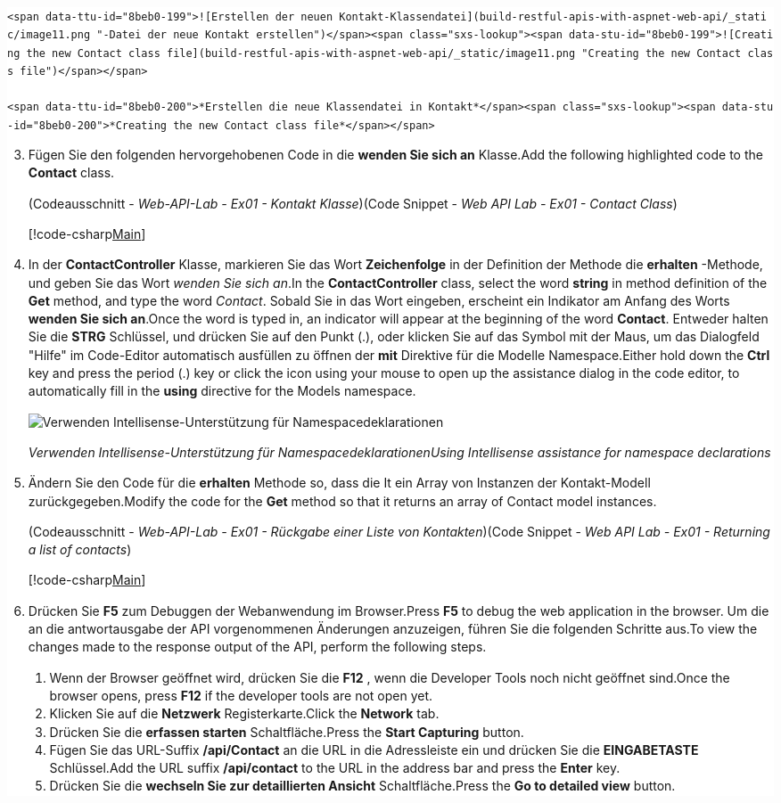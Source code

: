     <span data-ttu-id="8beb0-199">![Erstellen der neuen Kontakt-Klassendatei](build-restful-apis-with-aspnet-web-api/_static/image11.png "-Datei der neue Kontakt erstellen")</span><span class="sxs-lookup"><span data-stu-id="8beb0-199">![Creating the new Contact class file](build-restful-apis-with-aspnet-web-api/_static/image11.png "Creating the new Contact class file")</span></span>

    <span data-ttu-id="8beb0-200">*Erstellen die neue Klassendatei in Kontakt*</span><span class="sxs-lookup"><span data-stu-id="8beb0-200">*Creating the new Contact class file*</span></span>
3. <span data-ttu-id="8beb0-201">Fügen Sie den folgenden hervorgehobenen Code in die **wenden Sie sich an** Klasse.</span><span class="sxs-lookup"><span data-stu-id="8beb0-201">Add the following highlighted code to the **Contact** class.</span></span>

    <span data-ttu-id="8beb0-202">(Codeausschnitt - *Web-API-Lab - Ex01 - Kontakt Klasse*)</span><span class="sxs-lookup"><span data-stu-id="8beb0-202">(Code Snippet - *Web API Lab - Ex01 - Contact Class*)</span></span>

    [!code-csharp[Main](build-restful-apis-with-aspnet-web-api/samples/sample2.cs)]
4. <span data-ttu-id="8beb0-203">In der **ContactController** Klasse, markieren Sie das Wort **Zeichenfolge** in der Definition der Methode die **erhalten** -Methode, und geben Sie das Wort *wenden Sie sich an*.</span><span class="sxs-lookup"><span data-stu-id="8beb0-203">In the **ContactController** class, select the word **string** in method definition of the **Get** method, and type the word *Contact*.</span></span> <span data-ttu-id="8beb0-204">Sobald Sie in das Wort eingeben, erscheint ein Indikator am Anfang des Worts **wenden Sie sich an**.</span><span class="sxs-lookup"><span data-stu-id="8beb0-204">Once the word is typed in, an indicator will appear at the beginning of the word **Contact**.</span></span> <span data-ttu-id="8beb0-205">Entweder halten Sie die **STRG** Schlüssel, und drücken Sie auf den Punkt (.), oder klicken Sie auf das Symbol mit der Maus, um das Dialogfeld "Hilfe" im Code-Editor automatisch ausfüllen zu öffnen der **mit** Direktive für die Modelle Namespace.</span><span class="sxs-lookup"><span data-stu-id="8beb0-205">Either hold down the **Ctrl** key and press the period (.) key or click the icon using your mouse to open up the assistance dialog in the code editor, to automatically fill in the **using** directive for the Models namespace.</span></span>

    ![Verwenden Intellisense-Unterstützung für Namespacedeklarationen](build-restful-apis-with-aspnet-web-api/_static/image12.png)

    <span data-ttu-id="8beb0-207">*Verwenden Intellisense-Unterstützung für Namespacedeklarationen*</span><span class="sxs-lookup"><span data-stu-id="8beb0-207">*Using Intellisense assistance for namespace declarations*</span></span>
5. <span data-ttu-id="8beb0-208">Ändern Sie den Code für die **erhalten** Methode so, dass die It ein Array von Instanzen der Kontakt-Modell zurückgegeben.</span><span class="sxs-lookup"><span data-stu-id="8beb0-208">Modify the code for the **Get** method so that it returns an array of Contact model instances.</span></span>

    <span data-ttu-id="8beb0-209">(Codeausschnitt - *Web-API-Lab - Ex01 - Rückgabe einer Liste von Kontakten*)</span><span class="sxs-lookup"><span data-stu-id="8beb0-209">(Code Snippet - *Web API Lab - Ex01 - Returning a list of contacts*)</span></span>

    [!code-csharp[Main](build-restful-apis-with-aspnet-web-api/samples/sample3.cs)]
6. <span data-ttu-id="8beb0-210">Drücken Sie **F5** zum Debuggen der Webanwendung im Browser.</span><span class="sxs-lookup"><span data-stu-id="8beb0-210">Press **F5** to debug the web application in the browser.</span></span> <span data-ttu-id="8beb0-211">Um die an die antwortausgabe der API vorgenommenen Änderungen anzuzeigen, führen Sie die folgenden Schritte aus.</span><span class="sxs-lookup"><span data-stu-id="8beb0-211">To view the changes made to the response output of the API, perform the following steps.</span></span>

   1. <span data-ttu-id="8beb0-212">Wenn der Browser geöffnet wird, drücken Sie die **F12** , wenn die Developer Tools noch nicht geöffnet sind.</span><span class="sxs-lookup"><span data-stu-id="8beb0-212">Once the browser opens, press **F12** if the developer tools are not open yet.</span></span>
   2. <span data-ttu-id="8beb0-213">Klicken Sie auf die **Netzwerk** Registerkarte.</span><span class="sxs-lookup"><span data-stu-id="8beb0-213">Click the **Network** tab.</span></span>
   3. <span data-ttu-id="8beb0-214">Drücken Sie die **erfassen starten** Schaltfläche.</span><span class="sxs-lookup"><span data-stu-id="8beb0-214">Press the **Start Capturing** button.</span></span>
   4. <span data-ttu-id="8beb0-215">Fügen Sie das URL-Suffix **/api/Contact** an die URL in die Adressleiste ein und drücken Sie die **EINGABETASTE** Schlüssel.</span><span class="sxs-lookup"><span data-stu-id="8beb0-215">Add the URL suffix **/api/contact** to the URL in the address bar and press the **Enter** key.</span></span>
   5. <span data-ttu-id="8beb0-216">Drücken Sie die **wechseln Sie zur detaillierten Ansicht** Schaltfläche.</span><span class="sxs-lookup"><span data-stu-id="8beb0-216">Press the **Go to detailed view** button.</span></span>